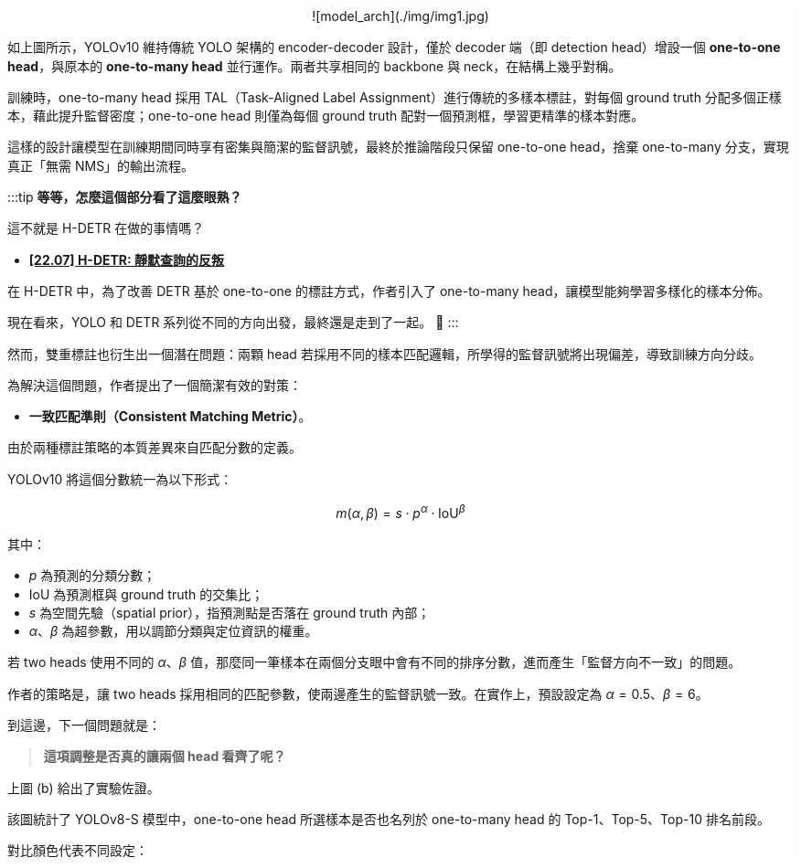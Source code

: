 <div align="center">
<figure style={{ "width": "90%"}}>
![model_arch](./img/img1.jpg)
</figure>
</div>

如上圖所示，YOLOv10 維持傳統 YOLO 架構的 encoder-decoder 設計，僅於 decoder 端（即 detection head）增設一個 **one-to-one head**，與原本的 **one-to-many head** 並行運作。兩者共享相同的 backbone 與 neck，在結構上幾乎對稱。

訓練時，one-to-many head 採用 TAL（Task-Aligned Label Assignment）進行傳統的多樣本標註，對每個 ground truth 分配多個正樣本，藉此提升監督密度；one-to-one head 則僅為每個 ground truth 配對一個預測框，學習更精準的樣本對應。

這樣的設計讓模型在訓練期間同時享有密集與簡潔的監督訊號，最終於推論階段只保留 one-to-one head，捨棄 one-to-many 分支，實現真正「無需 NMS」的輸出流程。

:::tip
**等等，怎麼這個部分看了這麼眼熟？**

這不就是 H-DETR 在做的事情嗎？

- [**[22.07] H-DETR: 靜默查詢的反叛**](../2207-h-detr/index.md)

在 H-DETR 中，為了改善 DETR 基於 one-to-one 的標註方式，作者引入了 one-to-many head，讓模型能夠學習多樣化的樣本分佈。

現在看來，YOLO 和 DETR 系列從不同的方向出發，最終還是走到了一起。 🤣
:::

然而，雙重標註也衍生出一個潛在問題：兩顆 head 若採用不同的樣本匹配邏輯，所學得的監督訊號將出現偏差，導致訓練方向分歧。

為解決這個問題，作者提出了一個簡潔有效的對策：

- **一致匹配準則（Consistent Matching Metric）**。

由於兩種標註策略的本質差異來自匹配分數的定義。

YOLOv10 將這個分數統一為以下形式：

$$
m(\alpha, \beta) = s \cdot p^\alpha \cdot \text{IoU}^\beta
$$

其中：

- $p$ 為預測的分類分數；
- $\text{IoU}$ 為預測框與 ground truth 的交集比；
- $s$ 為空間先驗（spatial prior），指預測點是否落在 ground truth 內部；
- $\alpha$、$\beta$ 為超參數，用以調節分類與定位資訊的權重。

若 two heads 使用不同的 $\alpha$、$\beta$ 值，那麼同一筆樣本在兩個分支眼中會有不同的排序分數，進而產生「監督方向不一致」的問題。

作者的策略是，讓 two heads 採用相同的匹配參數，使兩邊產生的監督訊號一致。在實作上，預設設定為 $\alpha = 0.5$、$\beta = 6$。

到這邊，下一個問題就是：

> **這項調整是否真的讓兩個 head 看齊了呢？**

上圖 (b) 給出了實驗佐證。

該圖統計了 YOLOv8-S 模型中，one-to-one head 所選樣本是否也名列於 one-to-many head 的 Top-1、Top-5、Top-10 排名前段。

對比顏色代表不同設定：
